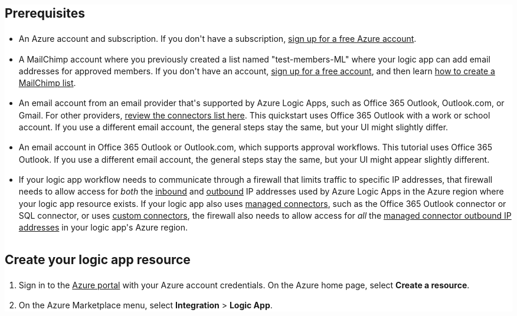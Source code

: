 ## Prerequisites

* An Azure account and subscription. If you don't have a subscription, [sign up for a free Azure account](https://azure.microsoft.com/free/?WT.mc_id=A261C142F).

* A MailChimp account where you previously created a list named "test-members-ML" where your logic app can add email addresses for approved members. If you don't have an account, [sign up for a free account](https://login.mailchimp.com/signup/), and then learn [how to create a MailChimp list](https://us17.admin.mailchimp.com/lists/#).

* An email account from an email provider that's supported by Azure Logic Apps, such as Office 365 Outlook, Outlook.com, or Gmail. For other providers, [review the connectors list here](/connectors/). This quickstart uses Office 365 Outlook with a work or school account. If you use a different email account, the general steps stay the same, but your UI might slightly differ.

* An email account in Office 365 Outlook or Outlook.com, which supports approval workflows. This tutorial uses Office 365 Outlook. If you use a different email account, the general steps stay the same, but your UI might appear slightly different.

* If your logic app workflow needs to communicate through a firewall that limits traffic to specific IP addresses, that firewall needs to allow access for *both* the [inbound](logic-apps-limits-and-config.md#inbound) and [outbound](logic-apps-limits-and-config.md#outbound) IP addresses used by Azure Logic Apps in the Azure region where your logic app resource exists. If your logic app also uses [managed connectors](../connectors/managed.md), such as the Office 365 Outlook connector or SQL connector, or uses [custom connectors](/connectors/custom-connectors/), the firewall also needs to allow access for *all* the [managed connector outbound IP addresses](logic-apps-limits-and-config.md#outbound) in your logic app's Azure region.

## Create your logic app resource

1. Sign in to the [Azure portal](https://portal.azure.com) with your Azure account credentials. On the Azure home page, select **Create a resource**.

1. On the Azure Marketplace menu, select **Integration** > **Logic App**.
